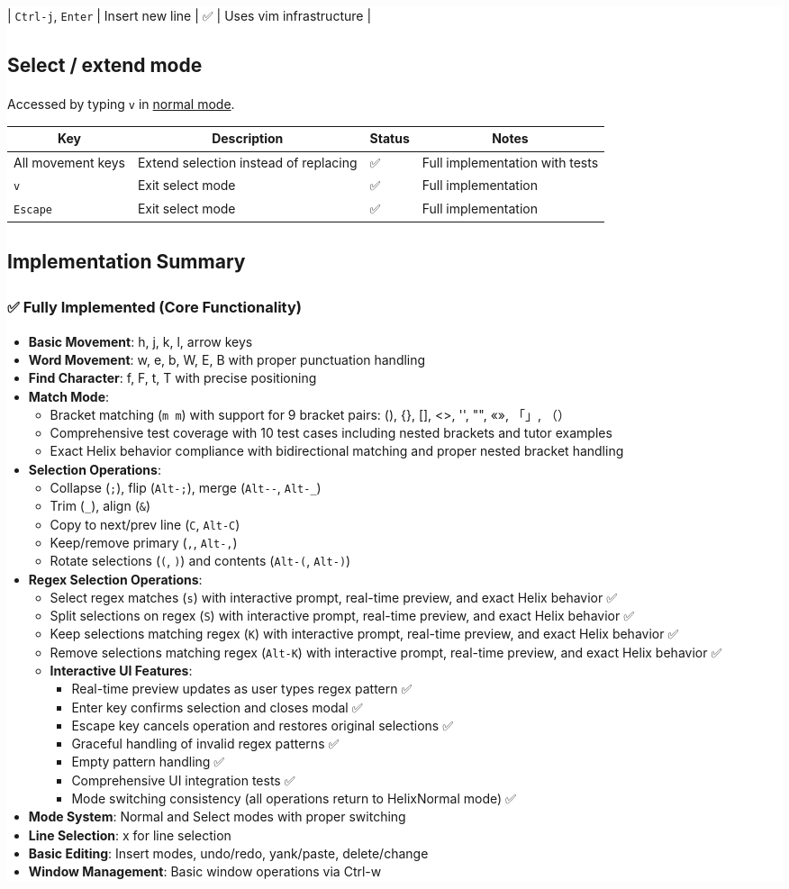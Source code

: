 | `Ctrl-j`, `Enter`                           | Insert new line             | ✅ | Uses vim infrastructure |

## Select / extend mode

Accessed by typing `v` in [normal mode](#normal-mode).

| Key | Description | Status | Notes |
| --- | ----------- | ------ | ----- |
| All movement keys | Extend selection instead of replacing | ✅ | Full implementation with tests |
| `v` | Exit select mode | ✅ | Full implementation |
| `Escape` | Exit select mode | ✅ | Full implementation |

## Implementation Summary

### ✅ Fully Implemented (Core Functionality)
- **Basic Movement**: h, j, k, l, arrow keys
- **Word Movement**: w, e, b, W, E, B with proper punctuation handling
- **Find Character**: f, F, t, T with precise positioning
- **Match Mode**: 
  - Bracket matching (`m m`) with support for 9 bracket pairs: (), {}, [], <>, '', "", «», 「」, （）
  - Comprehensive test coverage with 10 test cases including nested brackets and tutor examples
  - Exact Helix behavior compliance with bidirectional matching and proper nested bracket handling
- **Selection Operations**: 
  - Collapse (`;`), flip (`Alt-;`), merge (`Alt--`, `Alt-_`)
  - Trim (`_`), align (`&`)
  - Copy to next/prev line (`C`, `Alt-C`)
  - Keep/remove primary (`,`, `Alt-,`)
  - Rotate selections (`(`, `)`) and contents (`Alt-(`, `Alt-)`)
- **Regex Selection Operations**:
  - Select regex matches (`s`) with interactive prompt, real-time preview, and exact Helix behavior ✅
  - Split selections on regex (`S`) with interactive prompt, real-time preview, and exact Helix behavior ✅
  - Keep selections matching regex (`K`) with interactive prompt, real-time preview, and exact Helix behavior ✅
  - Remove selections matching regex (`Alt-K`) with interactive prompt, real-time preview, and exact Helix behavior ✅
  - **Interactive UI Features**:
    - Real-time preview updates as user types regex pattern ✅
    - Enter key confirms selection and closes modal ✅
    - Escape key cancels operation and restores original selections ✅
    - Graceful handling of invalid regex patterns ✅
    - Empty pattern handling ✅
    - Comprehensive UI integration tests ✅
    - Mode switching consistency (all operations return to HelixNormal mode) ✅
- **Mode System**: Normal and Select modes with proper switching
- **Line Selection**: x for line selection
- **Basic Editing**: Insert modes, undo/redo, yank/paste, delete/change
- **Window Management**: Basic window operations via Ctrl-w

